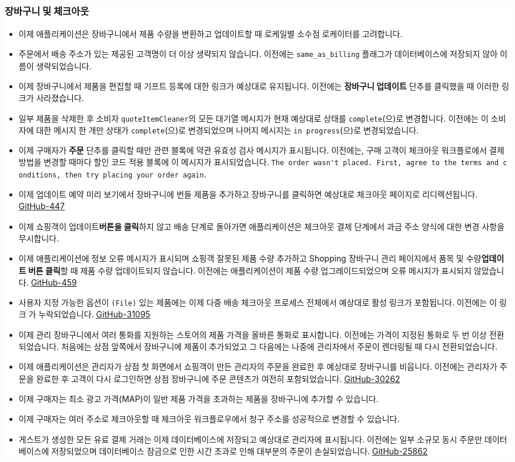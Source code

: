 ### 장바구니 및 체크아웃



* 이제 애플리케이션은 장바구니에서 제품 수량을 변환하고 업데이트할 때 로케일별 소수점 로케이터를 고려합니다.



* 주문에서 배송 주소가 있는 제공된 고객명이 더 이상 생략되지 않습니다. 이전에는 `same_as_billing` 플래그가 데이터베이스에 저장되지 않아 이름이 생략되었습니다.



* 이제 장바구니에서 제품을 편집할 때 기프트 등록에 대한 링크가 예상대로 유지됩니다. 이전에는 **장바구니 업데이트** 단추를 클릭했을 때 이러한 링크가 사라졌습니다.



* 일부 제품을 삭제한 후 소비자 `quoteItemCleaner`의 모든 대기열 메시지가 현재 예상대로 상태를 `complete`(으)로 변경합니다. 이전에는 이 소비자에 대한 메시지 한 개만 상태가 `complete`(으)로 변경되었으며 나머지 메시지는 `in progress`(으)로 변경되었습니다.



* 이제 구매자가 **주문** 단추를 클릭할 때만 관련 블록에 약관 유효성 검사 메시지가 표시됩니다. 이전에는, 구매 고객이 체크아웃 워크플로에서 결제 방법을 변경할 때마다 할인 코드 적용 블록에 이 메시지가 표시되었습니다. `The order wasn't placed. First, agree to the terms and conditions, then try placing your order again`.



* 이제 업데이트 예약 미리 보기에서 장바구니에 번들 제품을 추가하고 장바구니를 클릭하면 예상대로 체크아웃 페이지로 리디렉션됩니다. [GitHub-447](https://github.com/magento/partners-magento2ee/issues/447)



* 이제 쇼핑객이 업데이트&#x200B;**버튼을 클릭**&#x200B;하지 않고 배송 단계로 돌아가면 애플리케이션은 체크아웃 결제 단계에서 과금 주소 양식에 대한 변경 사항을 무시합니다.



* 이제 애플리케이션에 정보 오류 메시지가 표시되며 쇼핑객 잘못된 제품 수량 추가하고 Shopping 장바구니 관리 페이지에서 품목 및 수량&#x200B;**업데이트 버튼 클릭**&#x200B;할 때 제품 수량 업데이트되지 않습니다. 이전에는 애플리케이션이 제품 수량 업그레이드되었으며 오류 메시지가 표시되지 않았습니다. [GitHub-459](https://github.com/magento/partners-magento2ee/issues/459)



* 사용자 지정 가능한 옵션이 `(File)` 있는 제품에는 이제 다중 배송 체크아웃 프로세스 전체에서 예상대로 활성 링크가 포함됩니다. 이전에는 이 링크 가 누락되었습니다. [GitHub-31095](https://github.com/magento/magento2/issues/31095)



* 이제 관리 장바구니에서 여러 통화를 지원하는 스토어의 제품 가격을 올바른 통화로 표시합니다. 이전에는 가격이 지정된 통화로 두 번 이상 전환되었습니다. 처음에는 상점 앞쪽에서 장바구니에 제품이 추가되었고 그 다음에는 나중에 관리자에서 주문이 렌더링될 때 다시 전환되었습니다.



* 이제 애플리케이션은 관리자가 상점 첫 화면에서 쇼핑객이 만든 관리자의 주문을 완료한 후 예상대로 장바구니를 비웁니다. 이전에는 관리자가 주문을 완료한 후 고객이 다시 로그인하면 상점 장바구니에 주문 콘텐츠가 여전히 포함되었습니다. [GitHub-30262](https://github.com/magento/magento2/issues/30262)



* 이제 구매자는 최소 광고 가격(MAP)이 일반 제품 가격을 초과하는 제품을 장바구니에 추가할 수 있습니다.



* 이제 구매자는 여러 주소로 체크아웃할 때 체크아웃 워크플로우에서 청구 주소를 성공적으로 변경할 수 있습니다.



* 게스트가 생성한 모든 유료 결제 거래는 이제 데이터베이스에 저장되고 예상대로 관리자에 표시됩니다. 이전에는 일부 소규모 동시 주문만 데이터베이스에 저장되었으며 데이터베이스 잠금으로 인한 시간 초과로 인해 대부분의 주문이 손실되었습니다. [GitHub-25862](https://github.com/magento/magento2/issues/25862)

